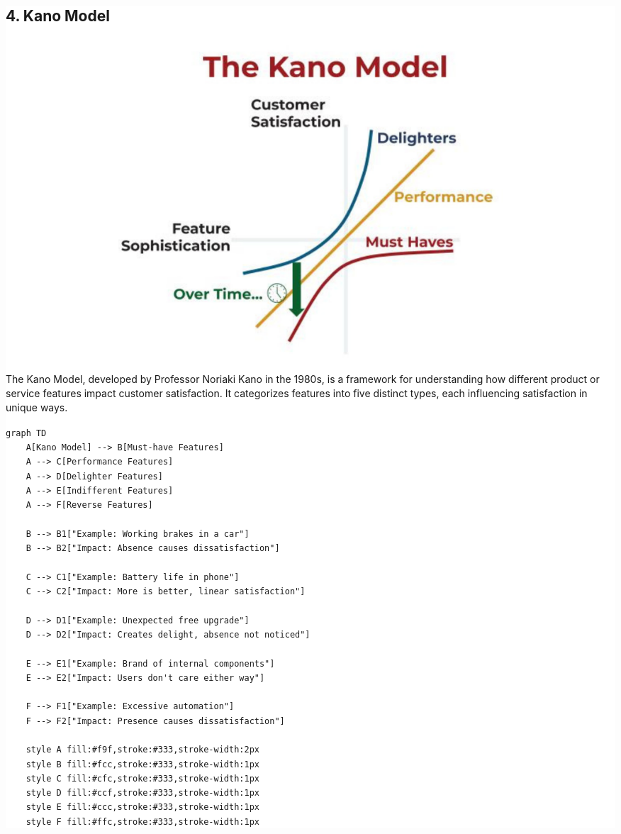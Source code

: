 ## **4. Kano Model**

![kano model](./img/kano.png)

The Kano Model, developed by Professor Noriaki Kano in the 1980s, is a framework for understanding how different product or service features impact customer satisfaction. It categorizes features into five distinct types, each influencing satisfaction in unique ways.

```mermaid
graph TD
    A[Kano Model] --> B[Must-have Features]
    A --> C[Performance Features]
    A --> D[Delighter Features]
    A --> E[Indifferent Features]
    A --> F[Reverse Features]

    B --> B1["Example: Working brakes in a car"]
    B --> B2["Impact: Absence causes dissatisfaction"]

    C --> C1["Example: Battery life in phone"]
    C --> C2["Impact: More is better, linear satisfaction"]

    D --> D1["Example: Unexpected free upgrade"]
    D --> D2["Impact: Creates delight, absence not noticed"]

    E --> E1["Example: Brand of internal components"]
    E --> E2["Impact: Users don't care either way"]

    F --> F1["Example: Excessive automation"]
    F --> F2["Impact: Presence causes dissatisfaction"]

    style A fill:#f9f,stroke:#333,stroke-width:2px
    style B fill:#fcc,stroke:#333,stroke-width:1px
    style C fill:#cfc,stroke:#333,stroke-width:1px
    style D fill:#ccf,stroke:#333,stroke-width:1px
    style E fill:#ccc,stroke:#333,stroke-width:1px
    style F fill:#ffc,stroke:#333,stroke-width:1px
```
